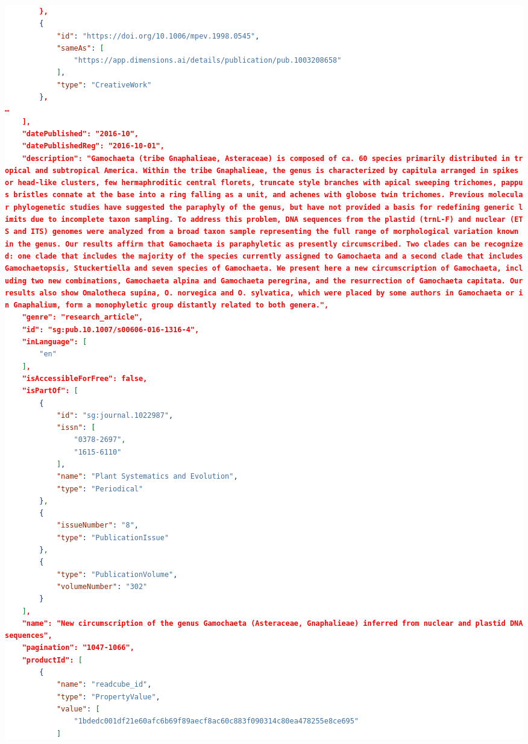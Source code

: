 ```json
        }, 
        {
            "id": "https://doi.org/10.1006/mpev.1998.0545", 
            "sameAs": [
                "https://app.dimensions.ai/details/publication/pub.1003208658"
            ], 
            "type": "CreativeWork"
        },
…
    ], 
    "datePublished": "2016-10", 
    "datePublishedReg": "2016-10-01", 
    "description": "Gamochaeta (tribe Gnaphalieae, Asteraceae) is composed of ca. 60 species primarily distributed in tropical and subtropical America. Within the tribe Gnaphalieae, the genus is characterized by capitula arranged in spikes or head-like clusters, few hermaphroditic central florets, truncate style branches with apical sweeping trichomes, pappus bristles connate at the base into a ring falling as a unit, and achenes with globose twin trichomes. Previous molecular phylogenetic studies have suggested the paraphyly of the genus, but have not provided a basis for redefining generic limits due to incomplete taxon sampling. To address this problem, DNA sequences from the plastid (trnL-F) and nuclear (ETS and ITS) genomes were analyzed from a broad taxon sample representing the full range of morphological variation known in the genus. Our results affirm that Gamochaeta is paraphyletic as presently circumscribed. Two clades can be recognized: one clade that includes the majority of the species currently assigned to Gamochaeta and a second clade that includes Gamochaetopsis, Stuckertiella and seven species of Gamochaeta. We present here a new circumscription of Gamochaeta, including two new combinations, Gamochaeta alpina and Gamochaeta peregrina, and the resurrection of Gamochaeta capitata. Our results also show Omalotheca supina, O. norvegica and O. sylvatica, which were placed by some authors in Gamochaeta or in Gnaphalium, form a monophyletic group distantly related to both genera.", 
    "genre": "research_article", 
    "id": "sg:pub.10.1007/s00606-016-1316-4", 
    "inLanguage": [
        "en"
    ], 
    "isAccessibleForFree": false, 
    "isPartOf": [
        {
            "id": "sg:journal.1022987", 
            "issn": [
                "0378-2697", 
                "1615-6110"
            ], 
            "name": "Plant Systematics and Evolution", 
            "type": "Periodical"
        }, 
        {
            "issueNumber": "8", 
            "type": "PublicationIssue"
        }, 
        {
            "type": "PublicationVolume", 
            "volumeNumber": "302"
        }
    ], 
    "name": "New circumscription of the genus Gamochaeta (Asteraceae, Gnaphalieae) inferred from nuclear and plastid DNA sequences", 
    "pagination": "1047-1066", 
    "productId": [
        {
            "name": "readcube_id", 
            "type": "PropertyValue", 
            "value": [
                "1bdedc001df21e60afc6b69f89aecf8ac60c883f090314c80ea478255e8ce695"
            ]
```